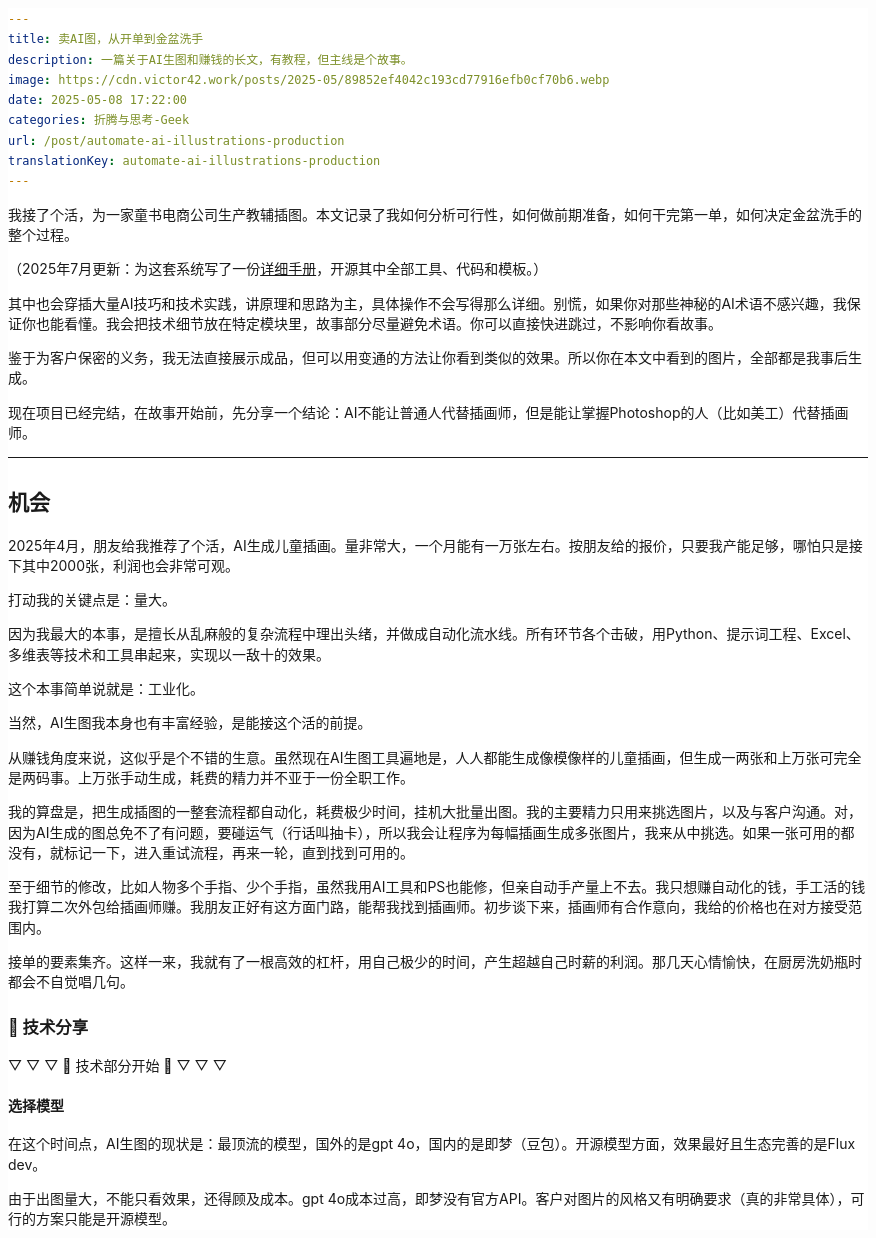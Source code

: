```yaml
---
title: 卖AI图，从开单到金盆洗手
description: 一篇关于AI生图和赚钱的长文，有教程，但主线是个故事。
image: https://cdn.victor42.work/posts/2025-05/89852ef4042c193cd77916efb0cf70b6.webp
date: 2025-05-08 17:22:00
categories: 折腾与思考-Geek
url: /post/automate-ai-illustrations-production
translationKey: automate-ai-illustrations-production
---
```


我接了个活，为一家童书电商公司生产教辅插图。本文记录了我如何分析可行性，如何做前期准备，如何干完第一单，如何决定金盆洗手的整个过程。

（2025年7月更新：为这套系统写了一份[详细手册](https://qvokpfxqsh.feishu.cn/wiki/KJMgwMn0wiXeiqkFvHHcHFxAn8B)，开源其中全部工具、代码和模板。）

其中也会穿插大量AI技巧和技术实践，讲原理和思路为主，具体操作不会写得那么详细。别慌，如果你对那些神秘的AI术语不感兴趣，我保证你也能看懂。我会把技术细节放在特定模块里，故事部分尽量避免术语。你可以直接快进跳过，不影响你看故事。

鉴于为客户保密的义务，我无法直接展示成品，但可以用变通的方法让你看到类似的效果。所以你在本文中看到的图片，全部都是我事后生成。

现在项目已经完结，在故事开始前，先分享一个结论：AI不能让普通人代替插画师，但是能让掌握Photoshop的人（比如美工）代替插画师。

---

## 机会

2025年4月，朋友给我推荐了个活，AI生成儿童插画。量非常大，一个月能有一万张左右。按朋友给的报价，只要我产能足够，哪怕只是接下其中2000张，利润也会非常可观。

打动我的关键点是：量大。

因为我最大的本事，是擅长从乱麻般的复杂流程中理出头绪，并做成自动化流水线。所有环节各个击破，用Python、提示词工程、Excel、多维表等技术和工具串起来，实现以一敌十的效果。

这个本事简单说就是：工业化。

当然，AI生图我本身也有丰富经验，是能接这个活的前提。

从赚钱角度来说，这似乎是个不错的生意。虽然现在AI生图工具遍地是，人人都能生成像模像样的儿童插画，但生成一两张和上万张可完全是两码事。上万张手动生成，耗费的精力并不亚于一份全职工作。

我的算盘是，把生成插图的一整套流程都自动化，耗费极少时间，挂机大批量出图。我的主要精力只用来挑选图片，以及与客户沟通。对，因为AI生成的图总免不了有问题，要碰运气（行话叫抽卡），所以我会让程序为每幅插画生成多张图片，我来从中挑选。如果一张可用的都没有，就标记一下，进入重试流程，再来一轮，直到找到可用的。

至于细节的修改，比如人物多个手指、少个手指，虽然我用AI工具和PS也能修，但亲自动手产量上不去。我只想赚自动化的钱，手工活的钱我打算二次外包给插画师赚。我朋友正好有这方面门路，能帮我找到插画师。初步谈下来，插画师有合作意向，我给的价格也在对方接受范围内。

接单的要素集齐。这样一来，我就有了一根高效的杠杆，用自己极少的时间，产生超越自己时薪的利润。那几天心情愉快，在厨房洗奶瓶时都会不自觉唱几句。

### 🔮 技术分享

▽ ▽ ▽ 🔮 技术部分开始 🔮 ▽ ▽ ▽

#### 选择模型

在这个时间点，AI生图的现状是：最顶流的模型，国外的是gpt 4o，国内的是即梦（豆包）。开源模型方面，效果最好且生态完善的是Flux dev。

由于出图量大，不能只看效果，还得顾及成本。gpt 4o成本过高，即梦没有官方API。客户对图片的风格又有明确要求（真的非常具体），可行的方案只能是开源模型。
